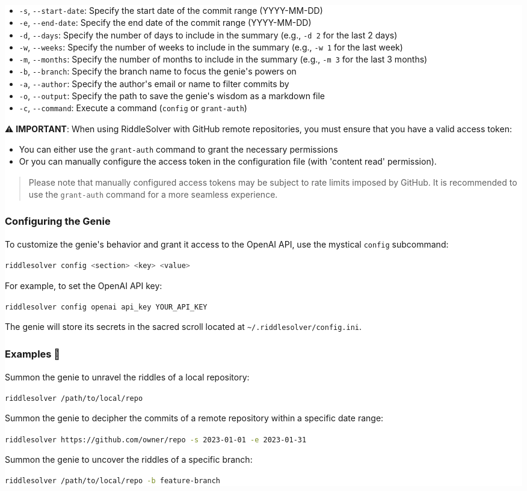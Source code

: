 - `-s`, `--start-date`: Specify the start date of the commit range (YYYY-MM-DD)
- `-e`, `--end-date`: Specify the end date of the commit range (YYYY-MM-DD)
- `-d`, `--days`: Specify the number of days to include in the summary (e.g., `-d 2` for the last 2 days)
- `-w`, `--weeks`: Specify the number of weeks to include in the summary (e.g., `-w 1` for the last week)
- `-m`, `--months`: Specify the number of months to include in the summary (e.g., `-m 3` for the last 3 months)
- `-b`, `--branch`: Specify the branch name to focus the genie's powers on
- `-a`, `--author`: Specify the author's email or name to filter commits by
- `-o`, `--output`: Specify the path to save the genie's wisdom as a markdown file
- `-c`, `--command`: Execute a command (`config` or `grant-auth`)

⚠️ **IMPORTANT**: When using RiddleSolver with GitHub remote repositories, you must ensure that you have a valid access token:

- You can either use the `grant-auth` command to grant the necessary permissions 
- Or you can manually configure the access token in the configuration file (with 'content read' permission). 
> Please note that manually configured access tokens may be subject to rate limits imposed by GitHub. It is recommended to use the `grant-auth` command for a more seamless experience.

### Configuring the Genie

To customize the genie's behavior and grant it access to the OpenAI API, use the mystical `config` subcommand:

```bash
riddlesolver config <section> <key> <value>
```

For example, to set the OpenAI API key:

```bash
riddlesolver config openai api_key YOUR_API_KEY
```

The genie will store its secrets in the sacred scroll located at `~/.riddlesolver/config.ini`.

### Examples 🌟

Summon the genie to unravel the riddles of a local repository:

```bash
riddlesolver /path/to/local/repo
```

Summon the genie to decipher the commits of a remote repository within a specific date range:

```bash
riddlesolver https://github.com/owner/repo -s 2023-01-01 -e 2023-01-31
```

Summon the genie to uncover the riddles of a specific branch:

```bash
riddlesolver /path/to/local/repo -b feature-branch
```
